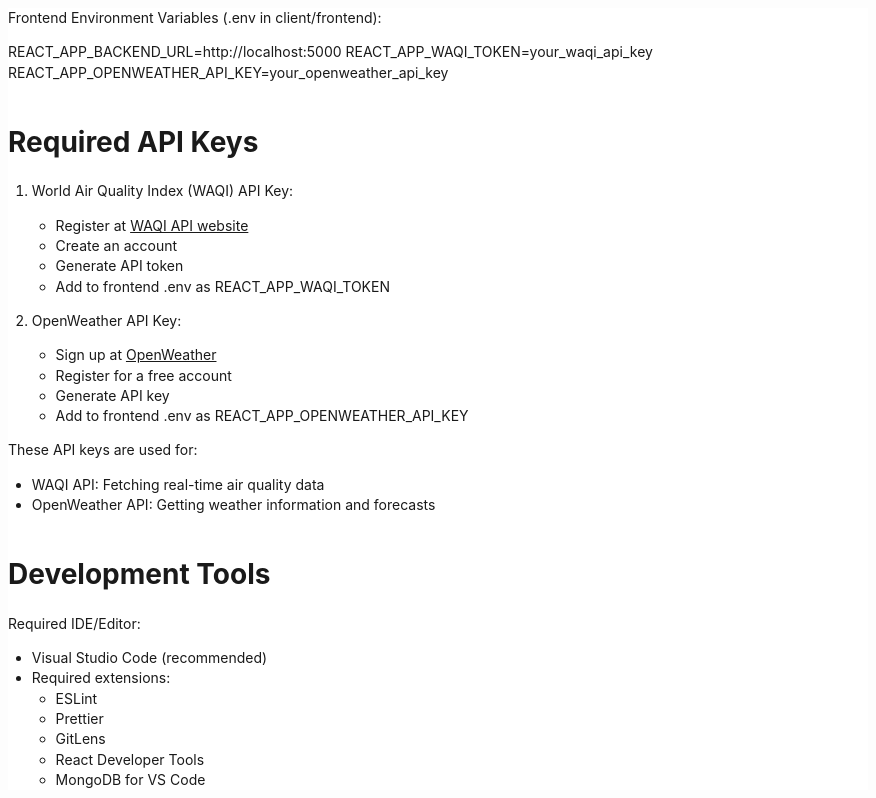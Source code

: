 Frontend Environment Variables (.env in client/frontend):

REACT_APP_BACKEND_URL=http://localhost:5000
REACT_APP_WAQI_TOKEN=your_waqi_api_key
REACT_APP_OPENWEATHER_API_KEY=your_openweather_api_key

# Required API Keys

1. World Air Quality Index (WAQI) API Key:
   - Register at [WAQI API website](https://aqicn.org/api/)
   - Create an account
   - Generate API token
   - Add to frontend .env as REACT_APP_WAQI_TOKEN

2. OpenWeather API Key:
   - Sign up at [OpenWeather](https://openweathermap.org/api)
   - Register for a free account
   - Generate API key
   - Add to frontend .env as REACT_APP_OPENWEATHER_API_KEY

These API keys are used for:
- WAQI API: Fetching real-time air quality data
- OpenWeather API: Getting weather information and forecasts

# Development Tools

Required IDE/Editor:
- Visual Studio Code (recommended)
- Required extensions:
  - ESLint
  - Prettier
  - GitLens
  - React Developer Tools
  - MongoDB for VS Code
